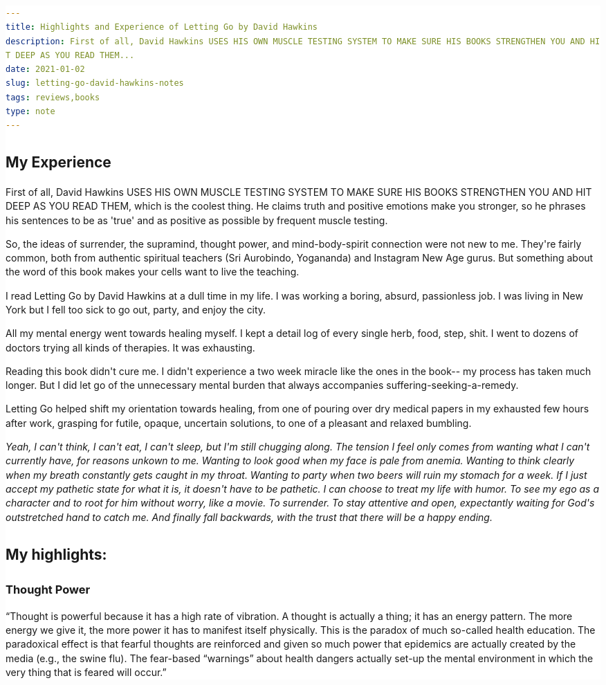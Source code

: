 ```yaml
---
title: Highlights and Experience of Letting Go by David Hawkins
description: First of all, David Hawkins USES HIS OWN MUSCLE TESTING SYSTEM TO MAKE SURE HIS BOOKS STRENGTHEN YOU AND HIT DEEP AS YOU READ THEM...
date: 2021-01-02
slug: letting-go-david-hawkins-notes
tags: reviews,books
type: note
---
```


## My Experience

First of all, David Hawkins USES HIS OWN MUSCLE TESTING SYSTEM TO MAKE SURE HIS BOOKS STRENGTHEN YOU AND HIT DEEP AS YOU READ THEM, which is the coolest thing. He claims truth and positive emotions make you stronger, so he phrases his sentences to be as 'true' and as positive as possible by frequent muscle testing.

So, the ideas of surrender, the supramind, thought power, and mind-body-spirit connection were not new to me. They're fairly common, both from authentic spiritual teachers (Sri Aurobindo, Yogananda) and Instagram New Age gurus. But something about the word of this book makes your cells want to live the teaching.

I read Letting Go by David Hawkins at a dull time in my life. I was working a boring, absurd, passionless job. I was living in New York but I fell too sick to go out, party, and enjoy the city. 

All my mental energy went towards healing myself. I kept a detail log of every single herb, food, step, shit. I went to dozens of doctors trying all kinds of therapies. It was exhausting. 

Reading this book didn't cure me. I didn't experience a two week miracle like the ones in the book-- my process has taken much longer. But I did let go of the unnecessary mental burden that always accompanies suffering-seeking-a-remedy. 

Letting Go helped shift my orientation towards healing, from one of pouring over dry medical papers in my exhausted few hours after work, grasping for futile, opaque, uncertain solutions, to one of a pleasant and relaxed bumbling. 

*Yeah, I can't think, I can't eat, I can't sleep, but I'm still chugging along. The tension I feel only comes from wanting what I can't currently have, for reasons unkown to me. Wanting to look good when my face is pale from anemia. Wanting to think clearly when my breath constantly gets caught in my throat. Wanting to party when two beers will ruin my stomach for a week. If I just accept my pathetic state for what it is, it doesn't have to be pathetic. I can choose to treat my life with humor. To see my ego as a character and to root for him without worry, like a movie. To surrender. To stay attentive and open, expectantly waiting for God's outstretched hand to catch me. And finally fall backwards, with the trust that there will be a happy ending.*

## My highlights:

### Thought Power

“Thought is powerful because it has a high rate of vibration. A thought is actually a thing; it has an energy pattern. The more energy we give it, the more power it has to manifest itself physically. This is the paradox of much so-called health education. The paradoxical effect is that fearful thoughts are reinforced and given so much power that epidemics are actually created by the media (e.g., the swine flu). The fear-based “warnings” about health dangers actually set-up the mental environment in which the very thing that is feared will occur.”
